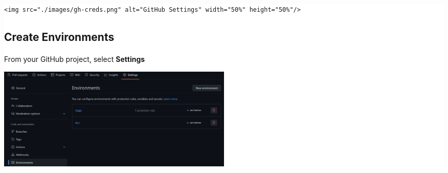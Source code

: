     <img src="./images/gh-creds.png" alt="GitHub Settings" width="50%" height="50%"/>
</p>

 ## Create Environments
From your GitHub project, select **Settings**

<p align="left">
    <img src="./images/gh-env.png" alt="GitHub Settings" width="50%" height="50%"/>
</p>
